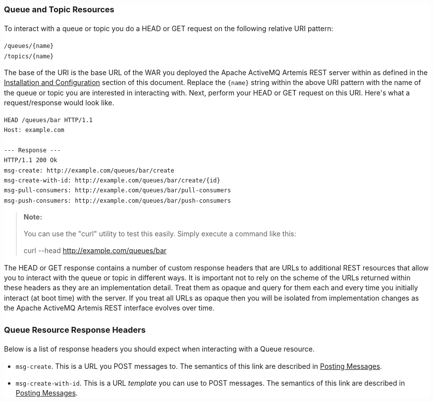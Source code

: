 ### Queue and Topic Resources

To interact with a queue or topic you do a HEAD or GET request on the
following relative URI pattern:

```
/queues/{name}
/topics/{name}
```

The base of the URI is the base URL of the WAR you deployed the Apache ActiveMQ Artemis
REST server within as defined in the [Installation and
Configuration](#installation-and-configuration) section of this document. Replace the `{name}`
string within the above URI pattern with the name of the queue or topic
you are interested in interacting with. Next, perform your HEAD or GET
request on this URI. Here's what a request/response would look like.

```
HEAD /queues/bar HTTP/1.1
Host: example.com

--- Response ---
HTTP/1.1 200 Ok
msg-create: http://example.com/queues/bar/create
msg-create-with-id: http://example.com/queues/bar/create/{id}
msg-pull-consumers: http://example.com/queues/bar/pull-consumers
msg-push-consumers: http://example.com/queues/bar/push-consumers
```

> **Note:**
>
> You can use the "curl" utility to test this easily. Simply execute a
> command like this:
>
>   curl --head http://example.com/queues/bar

The HEAD or GET response contains a number of custom response headers
that are URLs to additional REST resources that allow you to interact
with the queue or topic in different ways. It is important not to rely
on the scheme of the URLs returned within these headers as they are an
implementation detail. Treat them as opaque and query for them each and
every time you initially interact (at boot time) with the server. If you
treat all URLs as opaque then you will be isolated from implementation
changes as the Apache ActiveMQ Artemis REST interface evolves over time.

### Queue Resource Response Headers

Below is a list of response headers you should expect when interacting
with a Queue resource.

- `msg-create`. This is a URL you POST messages to. The semantics of
  this link are described in [Posting Messages](#posting-messages).

- `msg-create-with-id`. This is a URL *template* you can use to POST
  messages. The semantics of this link are described in [Posting
  Messages](#posting-messages).
